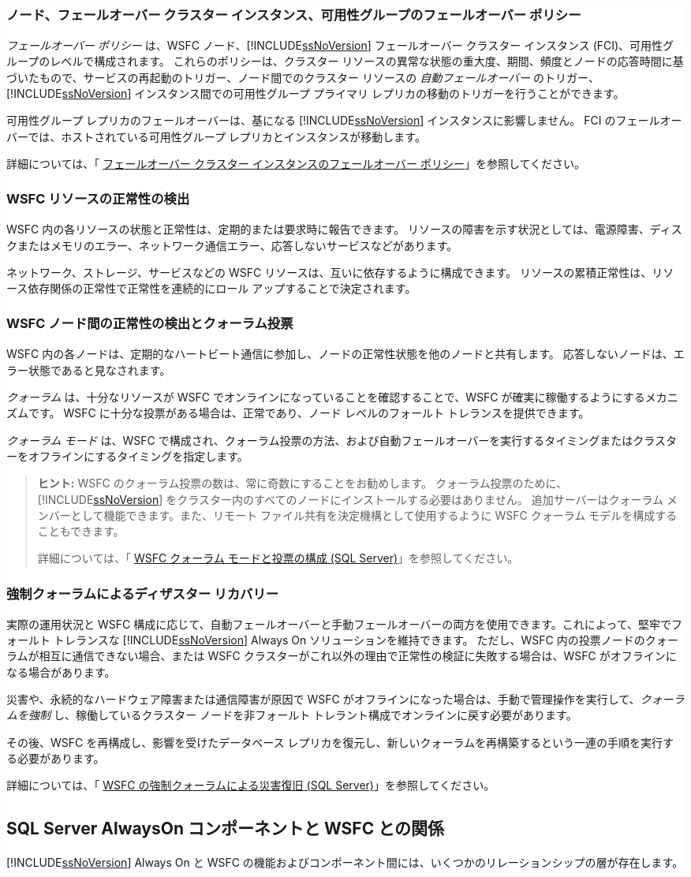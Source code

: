 ### <a name="failover-policies-for-nodes-failover-cluster-instances-and-availability-groups"></a>ノード、フェールオーバー クラスター インスタンス、可用性グループのフェールオーバー ポリシー  
 *フェールオーバー ポリシー* は、WSFC ノード、[!INCLUDE[ssNoVersion](../../../includes/ssnoversion-md.md)] フェールオーバー クラスター インスタンス (FCI)、可用性グループのレベルで構成されます。  これらのポリシーは、クラスター リソースの異常な状態の重大度、期間、頻度とノードの応答時間に基づいたもので、サービスの再起動のトリガー、ノード間でのクラスター リソースの *自動フェールオーバー* のトリガー、 [!INCLUDE[ssNoVersion](../../../includes/ssnoversion-md.md)] インスタンス間での可用性グループ プライマリ レプリカの移動のトリガーを行うことができます。  
  
 可用性グループ レプリカのフェールオーバーは、基になる [!INCLUDE[ssNoVersion](../../../includes/ssnoversion-md.md)] インスタンスに影響しません。  FCI のフェールオーバーでは、ホストされている可用性グループ レプリカとインスタンスが移動します。  
  
 詳細については、「 [フェールオーバー クラスター インスタンスのフェールオーバー ポリシー](../../../sql-server/failover-clusters/windows/failover-policy-for-failover-cluster-instances.md)」を参照してください。  
  
### <a name="wsfc-resource-health-detection"></a>WSFC リソースの正常性の検出  
 WSFC 内の各リソースの状態と正常性は、定期的または要求時に報告できます。 リソースの障害を示す状況としては、電源障害、ディスクまたはメモリのエラー、ネットワーク通信エラー、応答しないサービスなどがあります。  
  
 ネットワーク、ストレージ、サービスなどの WSFC リソースは、互いに依存するように構成できます。 リソースの累積正常性は、リソース依存関係の正常性で正常性を連続的にロール アップすることで決定されます。  
  
### <a name="wsfc-inter-node-health-detection-and-quorum-voting"></a>WSFC ノード間の正常性の検出とクォーラム投票  
 WSFC 内の各ノードは、定期的なハートビート通信に参加し、ノードの正常性状態を他のノードと共有します。 応答しないノードは、エラー状態であると見なされます。  
  
 *クォーラム* は、十分なリソースが WSFC でオンラインになっていることを確認することで、WSFC が確実に稼働するようにするメカニズムです。 WSFC に十分な投票がある場合は、正常であり、ノード レベルのフォールト トレランスを提供できます。  
  
 *クォーラム モード* は、WSFC で構成され、クォーラム投票の方法、および自動フェールオーバーを実行するタイミングまたはクラスターをオフラインにするタイミングを指定します。 
  
> **ヒント:** WSFC のクォーラム投票の数は、常に奇数にすることをお勧めします。  クォーラム投票のために、 [!INCLUDE[ssNoVersion](../../../includes/ssnoversion-md.md)] をクラスター内のすべてのノードにインストールする必要はありません。 追加サーバーはクォーラム メンバーとして機能できます。また、リモート ファイル共有を決定機構として使用するように WSFC クォーラム モデルを構成することもできます。  
>   
>  詳細については、「 [WSFC クォーラム モードと投票の構成 (SQL Server)](../../../sql-server/failover-clusters/windows/wsfc-quorum-modes-and-voting-configuration-sql-server.md)」を参照してください。  
  
### <a name="disaster-recovery-through-forcing-quorum"></a>強制クォーラムによるディザスター リカバリー  
 実際の運用状況と WSFC 構成に応じて、自動フェールオーバーと手動フェールオーバーの両方を使用できます。これによって、堅牢でフォールト トレランスな [!INCLUDE[ssNoVersion](../../../includes/ssnoversion-md.md)] Always On ソリューションを維持できます。 ただし、WSFC 内の投票ノードのクォーラムが相互に通信できない場合、または WSFC クラスターがこれ以外の理由で正常性の検証に失敗する場合は、WSFC がオフラインになる場合があります。  
  
 災害や、永続的なハードウェア障害または通信障害が原因で WSFC がオフラインになった場合は、手動で管理操作を実行して、*クォーラムを強制* し、稼働しているクラスター ノードを非フォールト トレラント構成でオンラインに戻す必要があります。  
  
 その後、WSFC を再構成し、影響を受けたデータベース レプリカを復元し、新しいクォーラムを再構築するという一連の手順を実行する必要があります。  
  
 詳細については、「 [WSFC の強制クォーラムによる災害復旧 (SQL Server)](../../../sql-server/failover-clusters/windows/wsfc-disaster-recovery-through-forced-quorum-sql-server.md)」を参照してください。  
  
##  <a name="relationship-of-sql-server-alwayson-components-to-wsfc"></a><a name="AlwaysOnWsfcRelationship"></a> SQL Server AlwaysOn コンポーネントと WSFC との関係  
 [!INCLUDE[ssNoVersion](../../../includes/ssnoversion-md.md)] Always On と WSFC の機能およびコンポーネント間には、いくつかのリレーションシップの層が存在します。  
  